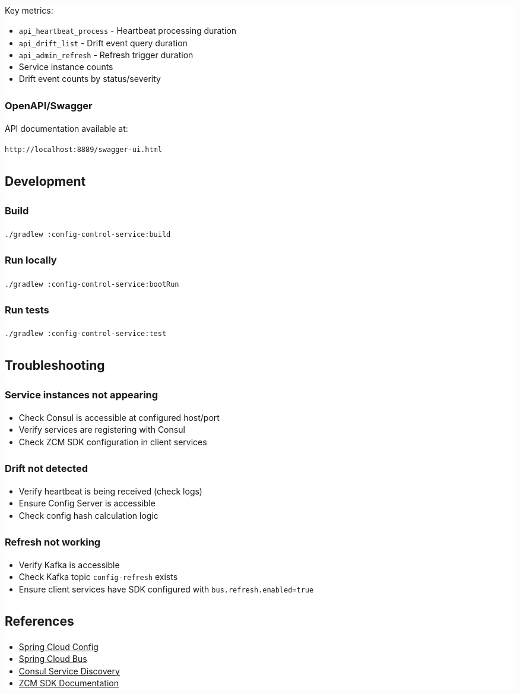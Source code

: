 Key metrics:

- `api_heartbeat_process` - Heartbeat processing duration
- `api_drift_list` - Drift event query duration
- `api_admin_refresh` - Refresh trigger duration
- Service instance counts
- Drift event counts by status/severity

### OpenAPI/Swagger

API documentation available at:

```
http://localhost:8889/swagger-ui.html
```

## Development

### Build

```bash
./gradlew :config-control-service:build
```

### Run locally

```bash
./gradlew :config-control-service:bootRun
```

### Run tests

```bash
./gradlew :config-control-service:test
```

## Troubleshooting

### Service instances not appearing

- Check Consul is accessible at configured host/port
- Verify services are registering with Consul
- Check ZCM SDK configuration in client services

### Drift not detected

- Verify heartbeat is being received (check logs)
- Ensure Config Server is accessible
- Check config hash calculation logic

### Refresh not working

- Verify Kafka is accessible
- Check Kafka topic `config-refresh` exists
- Ensure client services have SDK configured with `bus.refresh.enabled=true`

## References

- [Spring Cloud Config](https://cloud.spring.io/spring-cloud-config/)
- [Spring Cloud Bus](https://docs.spring.io/spring-cloud-bus/)
- [Consul Service Discovery](https://developer.hashicorp.com/consul/docs/discovery)
- [ZCM SDK Documentation](../zcm-spring-sdk-starter/README.md)

